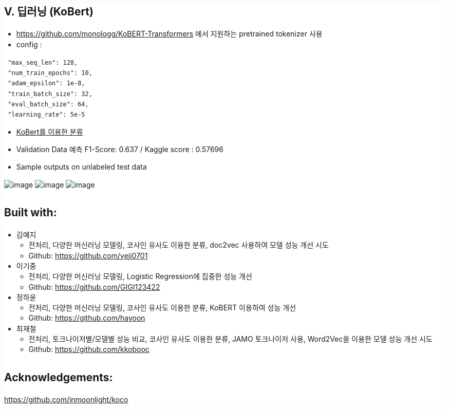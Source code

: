 V. 딥러닝 (KoBert)
----------------
 - https://github.com/monologg/KoBERT-Transformers 에서 지원하는 pretrained tokenizer 사용
 - config :
 ```
  "max_seq_len": 128,
  "num_train_epochs": 10,
  "adam_epsilon": 1e-8,
  "train_batch_size": 32,
  "eval_batch_size": 64,
  "learning_rate": 5e-5
 ```
 
 - [KoBert를 이용한 분류](https://github.com/hayoon/nlp_hate_speech/blob/master/code/hayoon/kobert_multiclass.ipynb)
 - Validation Data 예측 F1-Score: 0.637 / Kaggle score : 0.57696
 
 - Sample outputs on unlabeled test data
 
 ![image](https://github.com/hayoon/nlp_hate_speech/blob/master/data/sample_output_01.png?raw=true)
 ![image](https://github.com/hayoon/nlp_hate_speech/blob/master/data/sample_output_02.png?raw=true)
 ![image](https://github.com/hayoon/nlp_hate_speech/blob/master/data/sample_output_03.png?raw=true)

Built with: 
----------
- 김예지
  * 전처리, 다양한 머신러닝 모델링, 코사인 유사도 이용한 분류, doc2vec 사용하여 모델 성능 개선 시도
  * Github: https://github.com/yeji0701
- 이기중
  * 전처리, 다양한 머신러닝 모델링, Logistic Regression에 집중한 성능 개선
  * Github: https://github.com/GIGI123422
- 정하윤
  * 전처리, 다양한 머신러닝 모델링, 코사인 유사도 이용한 분류, KoBERT 이용하여 성능 개선
  * Github: https://github.com/hayoon
- 최재철
  * 전처리, 토크나이저별/모델별 성능 비교, 코사인 유사도 이용한 분류, JAMO 토크나이저 사용, Word2Vec을 이용한 모델 성능 개선 시도
  * Github: https://github.com/kkobooc
  
 Acknowledgements:
 -----------------
 https://github.com/inmoonlight/koco
